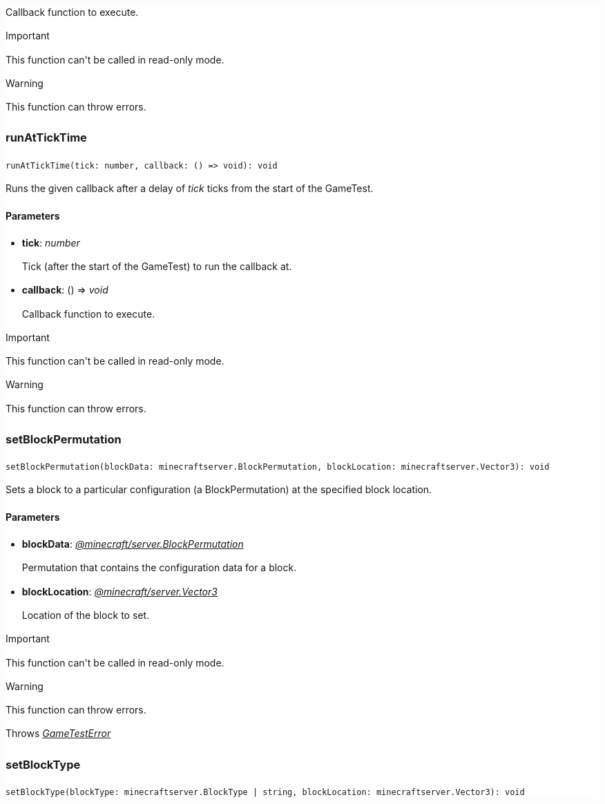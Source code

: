   Callback function to execute.

> [!IMPORTANT]
> This function can't be called in read-only mode.

> [!WARNING]
> This function can throw errors.

### **runAtTickTime**
`
runAtTickTime(tick: number, callback: () => void): void
`

Runs the given callback after a delay of _tick_ ticks from the start of the GameTest.

#### **Parameters**
- **tick**: *number*
  
  Tick (after the start of the GameTest) to run the callback at.
- **callback**: () => *void*
  
  Callback function to execute.

> [!IMPORTANT]
> This function can't be called in read-only mode.

> [!WARNING]
> This function can throw errors.

### **setBlockPermutation**
`
setBlockPermutation(blockData: minecraftserver.BlockPermutation, blockLocation: minecraftserver.Vector3): void
`

Sets a block to a particular configuration (a BlockPermutation) at the specified block location.

#### **Parameters**
- **blockData**: [*@minecraft/server.BlockPermutation*](../../minecraft/server/BlockPermutation.md)
  
  Permutation that contains the configuration data for a block.
- **blockLocation**: [*@minecraft/server.Vector3*](../../minecraft/server/Vector3.md)
  
  Location of the block to set.

> [!IMPORTANT]
> This function can't be called in read-only mode.

> [!WARNING]
> This function can throw errors.
>
> Throws [*GameTestError*](GameTestError.md)

### **setBlockType**
`
setBlockType(blockType: minecraftserver.BlockType | string, blockLocation: minecraftserver.Vector3): void
`
